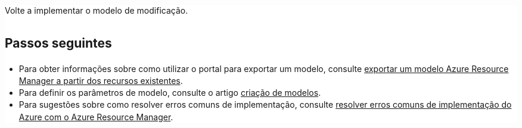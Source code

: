 Volte a implementar o modelo de modificação.

## <a name="next-steps"></a>Passos seguintes
* Para obter informações sobre como utilizar o portal para exportar um modelo, consulte [exportar um modelo Azure Resource Manager a partir dos recursos existentes](resource-manager-export-template.md).
* Para definir os parâmetros de modelo, consulte o artigo [criação de modelos](resource-group-authoring-templates.md#parameters).
* Para sugestões sobre como resolver erros comuns de implementação, consulte [resolver erros comuns de implementação do Azure com o Azure Resource Manager](resource-manager-common-deployment-errors.md).